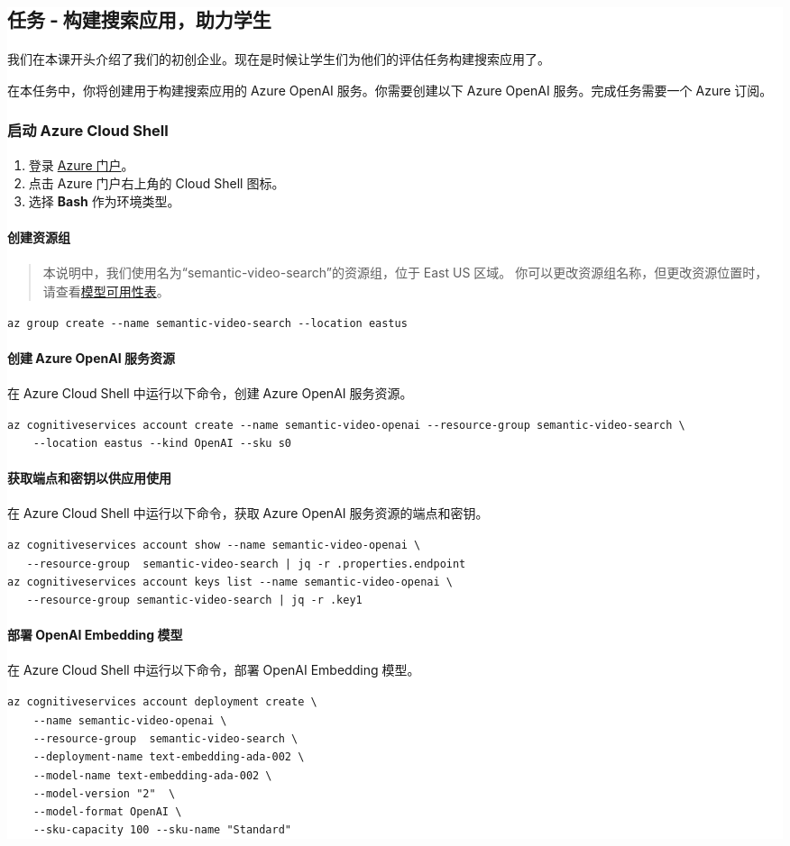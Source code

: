 ## 任务 - 构建搜索应用，助力学生

我们在本课开头介绍了我们的初创企业。现在是时候让学生们为他们的评估任务构建搜索应用了。

在本任务中，你将创建用于构建搜索应用的 Azure OpenAI 服务。你需要创建以下 Azure OpenAI 服务。完成任务需要一个 Azure 订阅。

### 启动 Azure Cloud Shell

1. 登录 [Azure 门户](https://portal.azure.com/?WT.mc_id=academic-105485-koreyst)。
2. 点击 Azure 门户右上角的 Cloud Shell 图标。
3. 选择 **Bash** 作为环境类型。

#### 创建资源组

> 本说明中，我们使用名为“semantic-video-search”的资源组，位于 East US 区域。
> 你可以更改资源组名称，但更改资源位置时，
> 请查看[模型可用性表](https://aka.ms/oai/models?WT.mc_id=academic-105485-koreyst)。

```shell
az group create --name semantic-video-search --location eastus
```

#### 创建 Azure OpenAI 服务资源

在 Azure Cloud Shell 中运行以下命令，创建 Azure OpenAI 服务资源。

```shell
az cognitiveservices account create --name semantic-video-openai --resource-group semantic-video-search \
    --location eastus --kind OpenAI --sku s0
```

#### 获取端点和密钥以供应用使用

在 Azure Cloud Shell 中运行以下命令，获取 Azure OpenAI 服务资源的端点和密钥。

```shell
az cognitiveservices account show --name semantic-video-openai \
   --resource-group  semantic-video-search | jq -r .properties.endpoint
az cognitiveservices account keys list --name semantic-video-openai \
   --resource-group semantic-video-search | jq -r .key1
```

#### 部署 OpenAI Embedding 模型

在 Azure Cloud Shell 中运行以下命令，部署 OpenAI Embedding 模型。

```shell
az cognitiveservices account deployment create \
    --name semantic-video-openai \
    --resource-group  semantic-video-search \
    --deployment-name text-embedding-ada-002 \
    --model-name text-embedding-ada-002 \
    --model-version "2"  \
    --model-format OpenAI \
    --sku-capacity 100 --sku-name "Standard"
```
